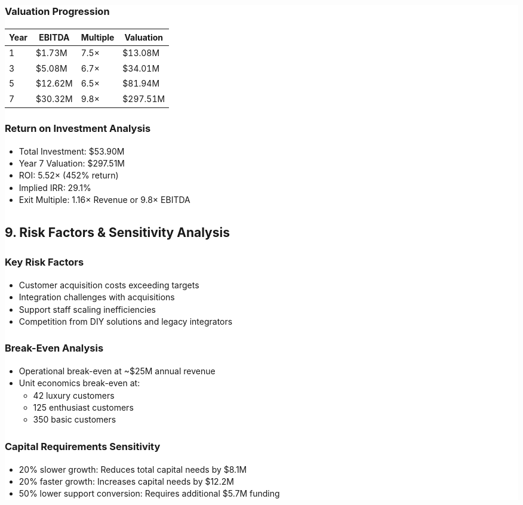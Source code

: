 ### Valuation Progression
| Year | EBITDA | Multiple | Valuation |
|------|--------|----------|-----------|
| 1 | $1.73M | 7.5× | $13.08M |
| 3 | $5.08M | 6.7× | $34.01M |
| 5 | $12.62M | 6.5× | $81.94M |
| 7 | $30.32M | 9.8× | $297.51M |

### Return on Investment Analysis
- Total Investment: $53.90M
- Year 7 Valuation: $297.51M
- ROI: 5.52× (452% return)
- Implied IRR: 29.1%
- Exit Multiple: 1.16× Revenue or 9.8× EBITDA

## 9. Risk Factors & Sensitivity Analysis

### Key Risk Factors
- Customer acquisition costs exceeding targets
- Integration challenges with acquisitions
- Support staff scaling inefficiencies
- Competition from DIY solutions and legacy integrators

### Break-Even Analysis
- Operational break-even at ~$25M annual revenue
- Unit economics break-even at:
  - 42 luxury customers
  - 125 enthusiast customers
  - 350 basic customers

### Capital Requirements Sensitivity
- 20% slower growth: Reduces total capital needs by $8.1M
- 20% faster growth: Increases capital needs by $12.2M
- 50% lower support conversion: Requires additional $5.7M funding 
